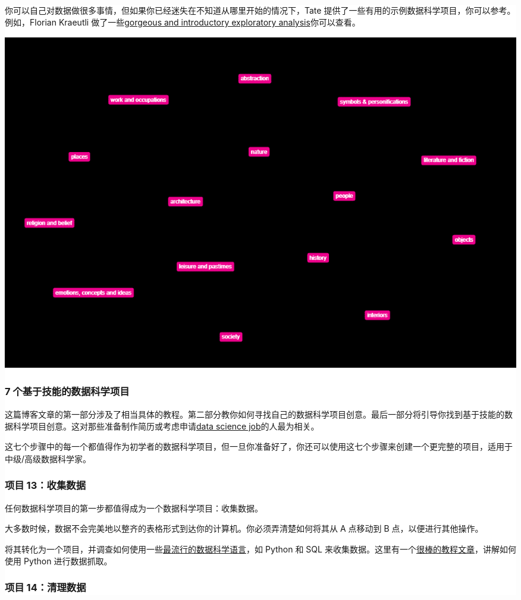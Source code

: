 你可以自己对数据做很多事情，但如果你已经迷失在不知道从哪里开始的情况下，Tate 提供了一些有用的示例数据科学项目，你可以参考。例如，Florian Kraeutli 做了一些[gorgeous and introductory exploratory analysis](http://research.kraeutli.com/index.php/2013/11/the-tate-collection-on-github/)你可以查看。

![](img/8146e041299ee3be8d37d1afe74a6d3a.png)

### 7 个基于技能的数据科学项目

这篇博客文章的第一部分涉及了相当具体的教程。第二部分教你如何寻找自己的数据科学项目创意。最后一部分将引导你找到基于技能的数据科学项目创意。这对那些准备制作简历或考虑申请[data science job](https://www.stratascratch.com/blog/how-to-get-a-data-science-job-the-ultimate-guide/)的人最为相关。

这七个步骤中的每一个都值得作为初学者的数据科学项目，但一旦你准备好了，你还可以使用这七个步骤来创建一个更完整的项目，适用于中级/高级数据科学家。

### 项目 13：收集数据

任何数据科学项目的第一步都值得成为一个数据科学项目：收集数据。

大多数时候，数据不会完美地以整齐的表格形式到达你的计算机。你必须弄清楚如何将其从 A 点移动到 B 点，以便进行其他操作。

将其转化为一个项目，并调查如何使用一些[最流行的数据科学语言](https://www.stratascratch.com/blog/top-5-data-science-programming-languages/)，如 Python 和 SQL 来收集数据。这里有一个[很棒的教程文章](https://www.edureka.co/blog/web-scraping-with-python/)，讲解如何使用 Python 进行数据抓取。

### 项目 14：清理数据
